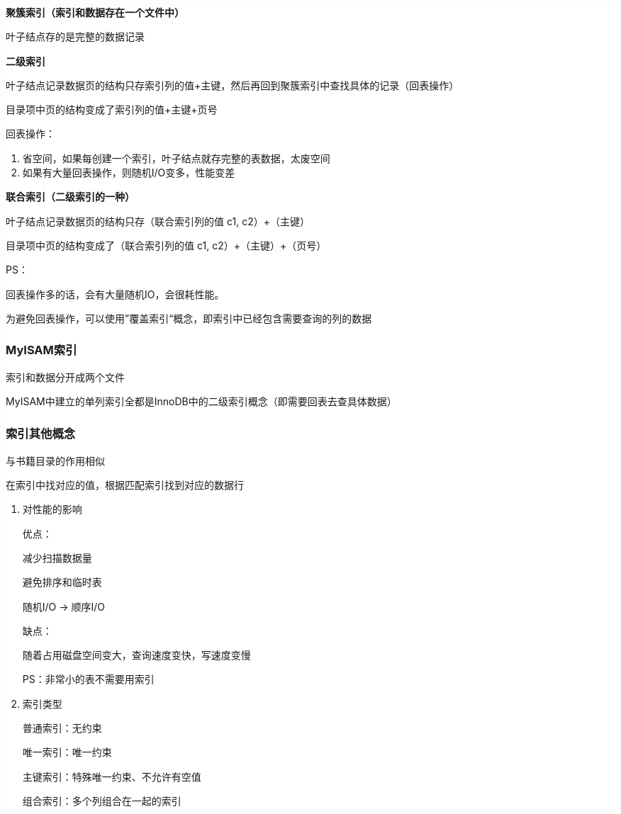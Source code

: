 **聚簇索引（索引和数据存在一个文件中）**

叶子结点存的是完整的数据记录

**二级索引**

叶子结点记录数据页的结构只存索引列的值+主键，然后再回到聚簇索引中查找具体的记录（回表操作）

目录项中页的结构变成了索引列的值+主键+页号

回表操作：

1. 省空间，如果每创建一个索引，叶子结点就存完整的表数据，太废空间
2. 如果有大量回表操作，则随机I/O变多，性能变差

**联合索引（二级索引的一种）**

叶子结点记录数据页的结构只存（联合索引列的值 c1, c2）+（主键）

目录项中页的结构变成了（联合索引列的值 c1, c2）+（主键）+（页号）

PS：

回表操作多的话，会有大量随机IO，会很耗性能。

为避免回表操作，可以使用”覆盖索引“概念，即索引中已经包含需要查询的列的数据

### MyISAM索引

索引和数据分开成两个文件

MyISAM中建立的单列索引全都是InnoDB中的二级索引概念（即需要回表去查具体数据）

### 索引其他概念

与书籍目录的作用相似

在索引中找对应的值，根据匹配索引找到对应的数据行

1. 对性能的影响
    
    优点：
    
    减少扫描数据量
    
    避免排序和临时表
    
    随机I/O → 顺序I/O
    
    缺点：
    
    随着占用磁盘空间变大，查询速度变快，写速度变慢
    
    PS：非常小的表不需要用索引
    
2. 索引类型
    
    普通索引：无约束
    
    唯一索引：唯一约束
    
    主键索引：特殊唯一约束、不允许有空值
    
    组合索引：多个列组合在一起的索引
    